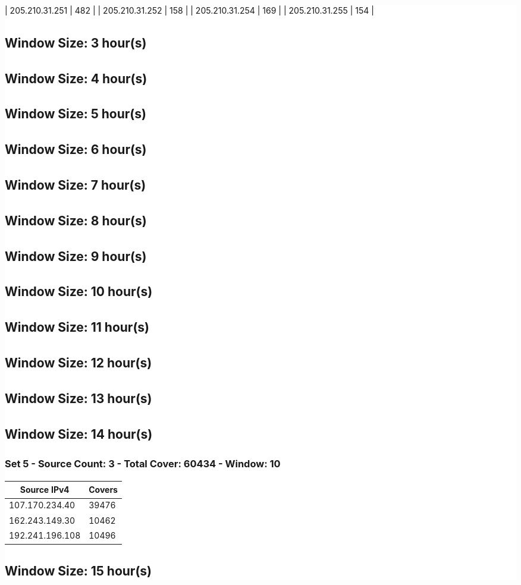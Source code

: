| 205.210.31.251 | 482 |
| 205.210.31.252 | 158 |
| 205.210.31.254 | 169 |
| 205.210.31.255 | 154 |

## Window Size: 3 hour(s)

## Window Size: 4 hour(s)

## Window Size: 5 hour(s)

## Window Size: 6 hour(s)

## Window Size: 7 hour(s)

## Window Size: 8 hour(s)

## Window Size: 9 hour(s)

## Window Size: 10 hour(s)

## Window Size: 11 hour(s)

## Window Size: 12 hour(s)

## Window Size: 13 hour(s)

## Window Size: 14 hour(s)

### Set 5 - Source Count: 3 - Total Cover: 60434 - Window: 10

| Source IPv4 | Covers |
| --- | --- |
| 107.170.234.40 | 39476 |
| 162.243.149.30 | 10462 |
| 192.241.196.108 | 10496 |

## Window Size: 15 hour(s)
